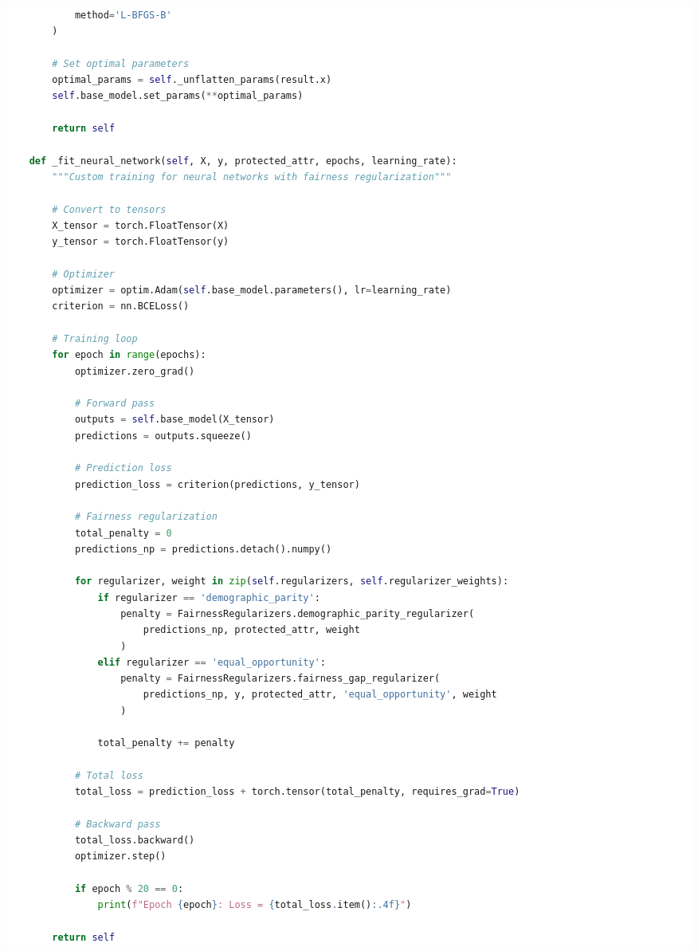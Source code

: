 ```python
            method='L-BFGS-B'
        )
        
        # Set optimal parameters
        optimal_params = self._unflatten_params(result.x)
        self.base_model.set_params(**optimal_params)
        
        return self
    
    def _fit_neural_network(self, X, y, protected_attr, epochs, learning_rate):
        """Custom training for neural networks with fairness regularization"""
        
        # Convert to tensors
        X_tensor = torch.FloatTensor(X)
        y_tensor = torch.FloatTensor(y)
        
        # Optimizer
        optimizer = optim.Adam(self.base_model.parameters(), lr=learning_rate)
        criterion = nn.BCELoss()
        
        # Training loop
        for epoch in range(epochs):
            optimizer.zero_grad()
            
            # Forward pass
            outputs = self.base_model(X_tensor)
            predictions = outputs.squeeze()
            
            # Prediction loss
            prediction_loss = criterion(predictions, y_tensor)
            
            # Fairness regularization
            total_penalty = 0
            predictions_np = predictions.detach().numpy()
            
            for regularizer, weight in zip(self.regularizers, self.regularizer_weights):
                if regularizer == 'demographic_parity':
                    penalty = FairnessRegularizers.demographic_parity_regularizer(
                        predictions_np, protected_attr, weight
                    )
                elif regularizer == 'equal_opportunity':
                    penalty = FairnessRegularizers.fairness_gap_regularizer(
                        predictions_np, y, protected_attr, 'equal_opportunity', weight
                    )
                
                total_penalty += penalty
            
            # Total loss
            total_loss = prediction_loss + torch.tensor(total_penalty, requires_grad=True)
            
            # Backward pass
            total_loss.backward()
            optimizer.step()
            
            if epoch % 20 == 0:
                print(f"Epoch {epoch}: Loss = {total_loss.item():.4f}")
        
        return self
```
